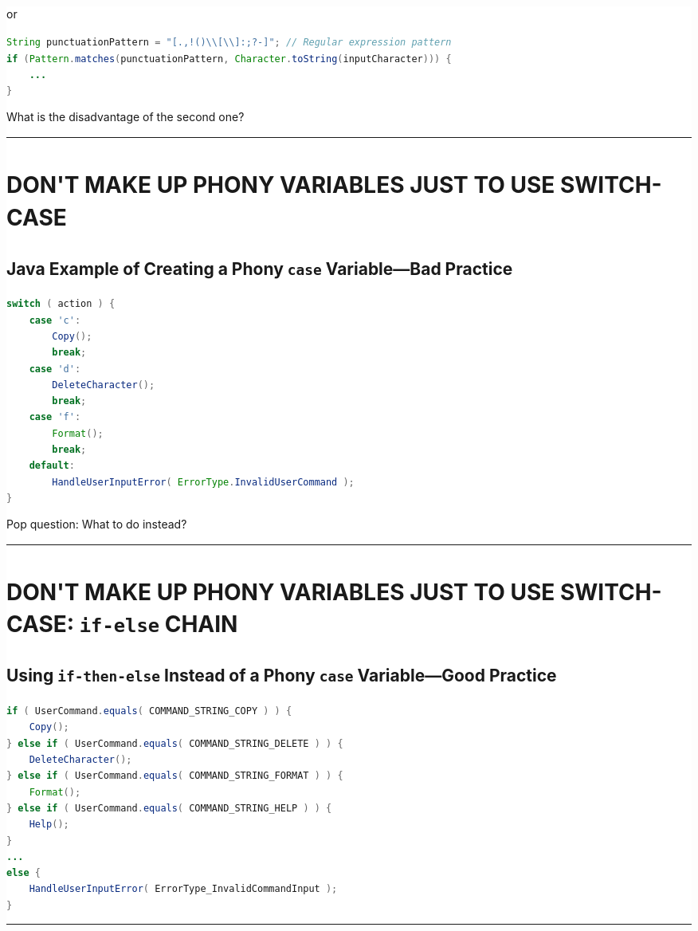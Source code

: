 or

```java
String punctuationPattern = "[.,!()\\[\\]:;?-]"; // Regular expression pattern
if (Pattern.matches(punctuationPattern, Character.toString(inputCharacter))) {
    ...
}
```

What is the disadvantage of the second one?

---

# DON'T MAKE UP PHONY VARIABLES JUST TO USE SWITCH-CASE

## Java Example of Creating a Phony `case` Variable—Bad Practice

```java
switch ( action ) {
    case 'c':
        Copy();
        break;
    case 'd':
        DeleteCharacter();
        break;
    case 'f':
        Format();
        break;
    default:
        HandleUserInputError( ErrorType.InvalidUserCommand );
}
```

Pop question: What to do instead?

---

# DON'T MAKE UP PHONY VARIABLES JUST TO USE SWITCH-CASE: `if-else` CHAIN

## Using `if-then-else` Instead of a Phony `case` Variable—Good Practice

```java
if ( UserCommand.equals( COMMAND_STRING_COPY ) ) {
    Copy();
} else if ( UserCommand.equals( COMMAND_STRING_DELETE ) ) {
    DeleteCharacter();
} else if ( UserCommand.equals( COMMAND_STRING_FORMAT ) ) {
    Format();
} else if ( UserCommand.equals( COMMAND_STRING_HELP ) ) {
    Help();
}
...
else {
    HandleUserInputError( ErrorType_InvalidCommandInput );
}
```

---